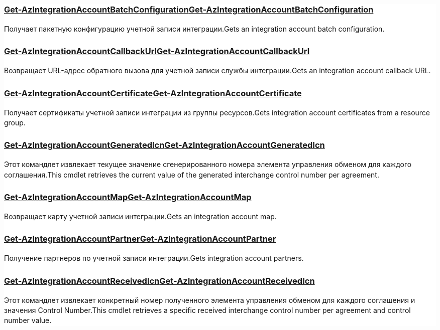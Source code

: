 ### [<span data-ttu-id="eac58-111">Get-AzIntegrationAccountBatchConfiguration</span><span class="sxs-lookup"><span data-stu-id="eac58-111">Get-AzIntegrationAccountBatchConfiguration</span></span>](Get-AzIntegrationAccountBatchConfiguration.md)
<span data-ttu-id="eac58-112">Получает пакетную конфигурацию учетной записи интеграции.</span><span class="sxs-lookup"><span data-stu-id="eac58-112">Gets an integration account batch configuration.</span></span>

### [<span data-ttu-id="eac58-113">Get-AzIntegrationAccountCallbackUrl</span><span class="sxs-lookup"><span data-stu-id="eac58-113">Get-AzIntegrationAccountCallbackUrl</span></span>](Get-AzIntegrationAccountCallbackUrl.md)
<span data-ttu-id="eac58-114">Возвращает URL-адрес обратного вызова для учетной записи службы интеграции.</span><span class="sxs-lookup"><span data-stu-id="eac58-114">Gets an integration account callback URL.</span></span>

### [<span data-ttu-id="eac58-115">Get-AzIntegrationAccountCertificate</span><span class="sxs-lookup"><span data-stu-id="eac58-115">Get-AzIntegrationAccountCertificate</span></span>](Get-AzIntegrationAccountCertificate.md)
<span data-ttu-id="eac58-116">Получает сертификаты учетной записи интеграции из группы ресурсов.</span><span class="sxs-lookup"><span data-stu-id="eac58-116">Gets integration account certificates from a resource group.</span></span>

### [<span data-ttu-id="eac58-117">Get-AzIntegrationAccountGeneratedIcn</span><span class="sxs-lookup"><span data-stu-id="eac58-117">Get-AzIntegrationAccountGeneratedIcn</span></span>](Get-AzIntegrationAccountGeneratedIcn.md)
<span data-ttu-id="eac58-118">Этот командлет извлекает текущее значение сгенерированного номера элемента управления обменом для каждого соглашения.</span><span class="sxs-lookup"><span data-stu-id="eac58-118">This cmdlet retrieves the current value of the generated interchange control number per agreement.</span></span>

### [<span data-ttu-id="eac58-119">Get-AzIntegrationAccountMap</span><span class="sxs-lookup"><span data-stu-id="eac58-119">Get-AzIntegrationAccountMap</span></span>](Get-AzIntegrationAccountMap.md)
<span data-ttu-id="eac58-120">Возвращает карту учетной записи интеграции.</span><span class="sxs-lookup"><span data-stu-id="eac58-120">Gets an integration account map.</span></span>

### [<span data-ttu-id="eac58-121">Get-AzIntegrationAccountPartner</span><span class="sxs-lookup"><span data-stu-id="eac58-121">Get-AzIntegrationAccountPartner</span></span>](Get-AzIntegrationAccountPartner.md)
<span data-ttu-id="eac58-122">Получение партнеров по учетной записи интеграции.</span><span class="sxs-lookup"><span data-stu-id="eac58-122">Gets integration account partners.</span></span>

### [<span data-ttu-id="eac58-123">Get-AzIntegrationAccountReceivedIcn</span><span class="sxs-lookup"><span data-stu-id="eac58-123">Get-AzIntegrationAccountReceivedIcn</span></span>](Get-AzIntegrationAccountReceivedIcn.md)
<span data-ttu-id="eac58-124">Этот командлет извлекает конкретный номер полученного элемента управления обменом для каждого соглашения и значения Control Number.</span><span class="sxs-lookup"><span data-stu-id="eac58-124">This cmdlet retrieves a specific received interchange control number per agreement and control number value.</span></span>

